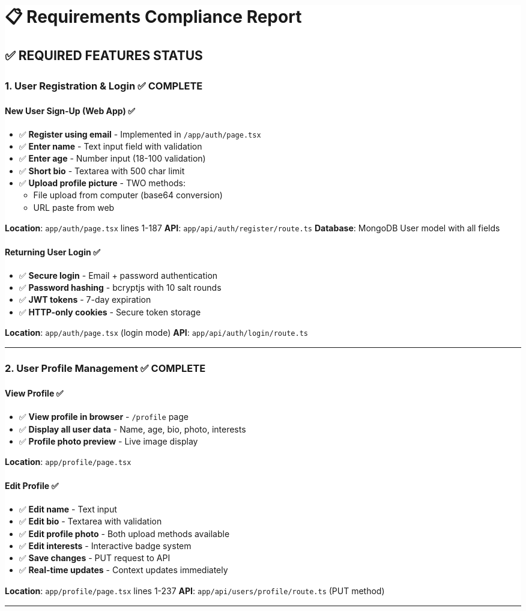 # 📋 Requirements Compliance Report

## ✅ REQUIRED FEATURES STATUS

### 1. User Registration & Login ✅ **COMPLETE**

#### New User Sign-Up (Web App) ✅
- ✅ **Register using email** - Implemented in `/app/auth/page.tsx`
- ✅ **Enter name** - Text input field with validation
- ✅ **Enter age** - Number input (18-100 validation)
- ✅ **Short bio** - Textarea with 500 char limit
- ✅ **Upload profile picture** - TWO methods:
  - File upload from computer (base64 conversion)
  - URL paste from web
  
**Location**: `app/auth/page.tsx` lines 1-187
**API**: `app/api/auth/register/route.ts`
**Database**: MongoDB User model with all fields

#### Returning User Login ✅
- ✅ **Secure login** - Email + password authentication
- ✅ **Password hashing** - bcryptjs with 10 salt rounds
- ✅ **JWT tokens** - 7-day expiration
- ✅ **HTTP-only cookies** - Secure token storage

**Location**: `app/auth/page.tsx` (login mode)
**API**: `app/api/auth/login/route.ts`

---

### 2. User Profile Management ✅ **COMPLETE**

#### View Profile ✅
- ✅ **View profile in browser** - `/profile` page
- ✅ **Display all user data** - Name, age, bio, photo, interests
- ✅ **Profile photo preview** - Live image display

**Location**: `app/profile/page.tsx`

#### Edit Profile ✅
- ✅ **Edit name** - Text input
- ✅ **Edit bio** - Textarea with validation
- ✅ **Edit profile photo** - Both upload methods available
- ✅ **Edit interests** - Interactive badge system
- ✅ **Save changes** - PUT request to API
- ✅ **Real-time updates** - Context updates immediately

**Location**: `app/profile/page.tsx` lines 1-237
**API**: `app/api/users/profile/route.ts` (PUT method)

---
